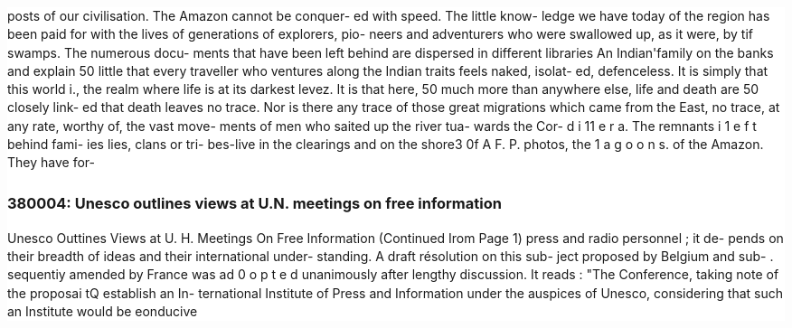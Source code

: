 posts of our civilisation.
The Amazon cannot be conquer-
ed with speed. The little know-
ledge we have today of the region
has been paid for with the lives
of generations of explorers, pio-
neers and adventurers who were
swallowed up, as it were, by tif
swamps. The numerous docu-
ments that have been left behind
are dispersed in different libraries
An Indian'family on the banks
and explain 50 little that every
traveller who ventures along the
Indian traits feels naked, isolat-
ed, defenceless.
It is simply that this world i.,
the realm where life is at its
darkest levez. It is that here, 50
much more than anywhere else,
life and death are 50 closely link-
ed that death leaves no trace.
Nor is there any trace of those
great migrations
which came
from the East, no trace, at any
rate, worthy of, the vast move-
ments of men
who saited up
the river tua-
wards the Cor-
d i 11 e r a. The
remnants i 1 e f t
behind  fami-
ies lies, clans or tri-
bes-live in the
clearings and on
the shore3 0f
A F. P. photos, the 1 a g o o n s.
of the Amazon. They have for-

### 380004: Unesco outlines views at U.N. meetings on free information

Unesco Outtines
Views at U. H.
Meetings On Free
Information
(Continued Irom Page 1)
press and radio personnel ; it de-
pends on their breadth of ideas
and their international under-
standing.
A draft résolution on this sub-
ject proposed by Belgium and sub-
. sequentiy amended by France was
ad 0 o p t e d unanimously after
lengthy discussion. It reads :
"The Conference, taking note of
the proposai tQ establish an In-
ternational Institute of Press and
Information under the auspices
of Unesco, considering that such
an Institute would be eonducive